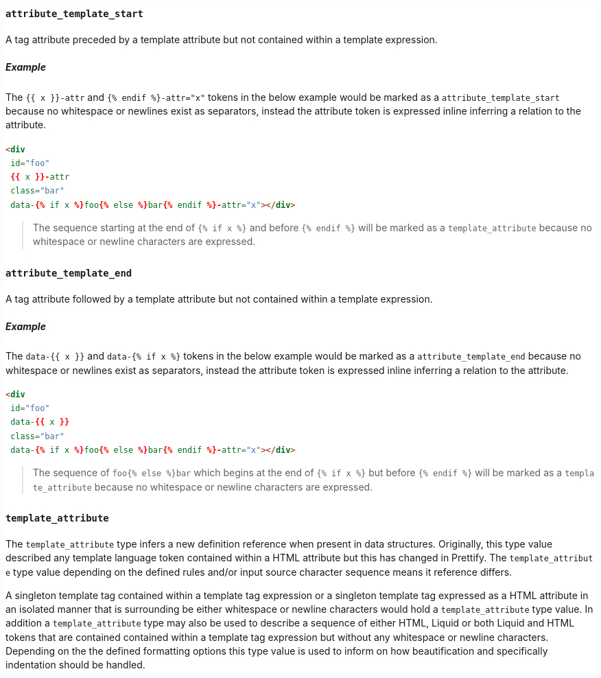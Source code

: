 ### `attribute_template_start`

A tag attribute preceded by a template attribute but not contained within a template expression.

##### Example

The `{{ x }}-attr` and `{% endif %}-attr="x"` tokens in the below example would be marked as a `attribute_template_start` because no whitespace or newlines exist as separators, instead the attribute token is expressed inline inferring a relation to the attribute.


```html
<div
 id="foo"
 {{ x }}-attr
 class="bar"
 data-{% if x %}foo{% else %}bar{% endif %}-attr="x"></div>
```

> The sequence starting at the end of `{% if x %}` and before `{% endif %}` will be marked as a `template_attribute` because no whitespace or newline characters are expressed.

### `attribute_template_end`

A tag attribute followed by a template attribute but not contained within a template expression.

##### Example

The `data-{{ x }}` and `data-{% if x %}` tokens in the below example would be marked as a `attribute_template_end` because no whitespace or newlines exist as separators, instead the attribute token is expressed inline inferring a relation to the attribute.


```html
<div
 id="foo"
 data-{{ x }}
 class="bar"
 data-{% if x %}foo{% else %}bar{% endif %}-attr="x"></div>
```

> The sequence of `foo{% else %}bar` which begins at the end of `{% if x %}` but before `{% endif %}` will be marked as a `template_attribute` because no whitespace or newline characters are expressed.

### `template_attribute`

The `template_attribute` type infers a new definition reference when present in data structures. Originally, this type value described any template language token contained within a HTML attribute but this has changed in Prettify. The `template_attribute` type value depending on the defined rules and/or input source character sequence means it reference differs.

A singleton template tag contained within a template tag expression or a singleton template tag expressed as a HTML attribute in an isolated manner that is surrounding be either whitespace or newline characters would hold a `template_attribute` type value. In addition a `template_attribute` type may also be used to describe a sequence of either HTML, Liquid or both Liquid and HTML tokens that are contained contained within a template tag expression but without any whitespace or newline characters. Depending on the the defined formatting options this type value is used to inform on how beautification and specifically indentation should be handled.
